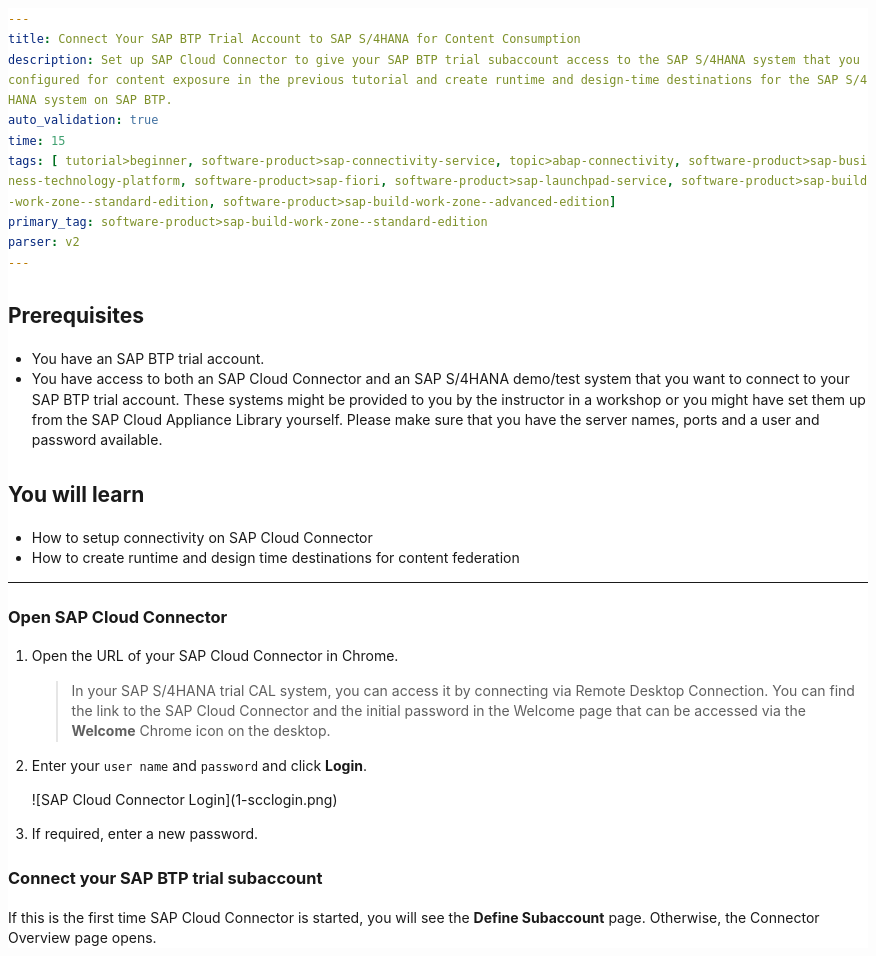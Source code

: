 ```yaml
---
title: Connect Your SAP BTP Trial Account to SAP S/4HANA for Content Consumption
description: Set up SAP Cloud Connector to give your SAP BTP trial subaccount access to the SAP S/4HANA system that you configured for content exposure in the previous tutorial and create runtime and design-time destinations for the SAP S/4HANA system on SAP BTP.
auto_validation: true
time: 15
tags: [ tutorial>beginner, software-product>sap-connectivity-service, topic>abap-connectivity, software-product>sap-business-technology-platform, software-product>sap-fiori, software-product>sap-launchpad-service, software-product>sap-build-work-zone--standard-edition, software-product>sap-build-work-zone--advanced-edition]
primary_tag: software-product>sap-build-work-zone--standard-edition
parser: v2
---
```


## Prerequisites
 - You have an SAP BTP trial account.
 - You have access to both an SAP Cloud Connector and an SAP S/4HANA demo/test system that you want to connect to your SAP BTP trial account. These systems might be provided to you by the instructor in a workshop or you might have set them up from the SAP Cloud Appliance Library yourself. Please make sure that you have the server names, ports and a user and password available. 



## You will learn
  - How to setup connectivity on SAP Cloud Connector
  - How to create runtime and design time destinations for content federation


---

### Open SAP Cloud Connector

1. Open the URL of your SAP Cloud Connector in Chrome.

    > In your SAP S/4HANA trial CAL system, you can access it by connecting via Remote Desktop Connection. You can find the link to the SAP Cloud Connector and the initial password in the Welcome page that can be accessed via the **Welcome** Chrome icon on the desktop.


2. Enter your `user name` and `password` and click **Login**.

    <!-- border --> ![SAP Cloud Connector Login](1-scclogin.png)

3. If required, enter a new password.



### Connect your SAP BTP trial subaccount

If this is the first time SAP Cloud Connector is started, you will see the **Define Subaccount** page. Otherwise, the Connector Overview page opens.
